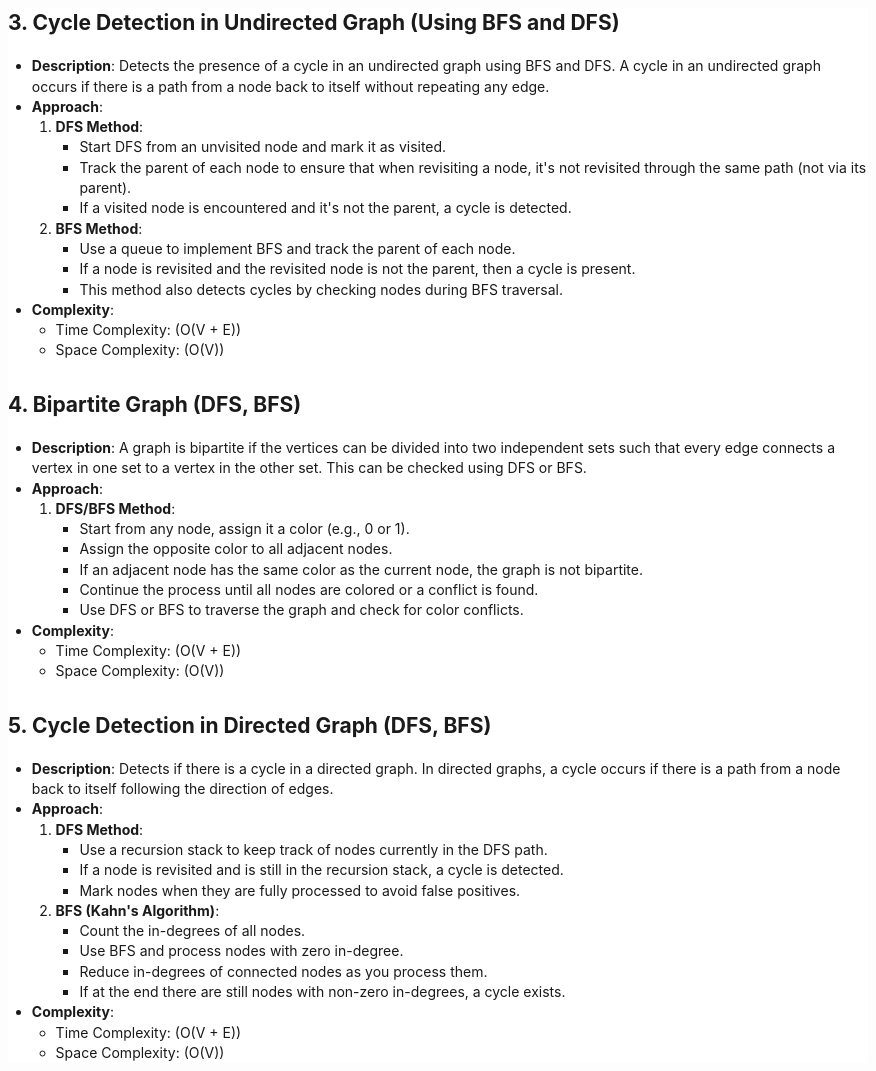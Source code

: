 ## 3. Cycle Detection in Undirected Graph (Using BFS and DFS)
- **Description**: Detects the presence of a cycle in an undirected graph using BFS and DFS. A cycle in an undirected graph occurs if there is a path from a node back to itself without repeating any edge.
- **Approach**:
  1. **DFS Method**:
     - Start DFS from an unvisited node and mark it as visited.
     - Track the parent of each node to ensure that when revisiting a node, it's not revisited through the same path (not via its parent).
     - If a visited node is encountered and it's not the parent, a cycle is detected.
  2. **BFS Method**:
     - Use a queue to implement BFS and track the parent of each node.
     - If a node is revisited and the revisited node is not the parent, then a cycle is present.
     - This method also detects cycles by checking nodes during BFS traversal.
- **Complexity**:
  - Time Complexity: \(O(V + E)\)
  - Space Complexity: \(O(V)\)

## 4. Bipartite Graph (DFS, BFS)
- **Description**: A graph is bipartite if the vertices can be divided into two independent sets such that every edge connects a vertex in one set to a vertex in the other set. This can be checked using DFS or BFS.
- **Approach**:
  1. **DFS/BFS Method**:
     - Start from any node, assign it a color (e.g., 0 or 1).
     - Assign the opposite color to all adjacent nodes.
     - If an adjacent node has the same color as the current node, the graph is not bipartite.
     - Continue the process until all nodes are colored or a conflict is found.
     - Use DFS or BFS to traverse the graph and check for color conflicts.
- **Complexity**:
  - Time Complexity: \(O(V + E)\)
  - Space Complexity: \(O(V)\)

## 5. Cycle Detection in Directed Graph (DFS, BFS)
- **Description**: Detects if there is a cycle in a directed graph. In directed graphs, a cycle occurs if there is a path from a node back to itself following the direction of edges.
- **Approach**:
  1. **DFS Method**:
     - Use a recursion stack to keep track of nodes currently in the DFS path.
     - If a node is revisited and is still in the recursion stack, a cycle is detected.
     - Mark nodes when they are fully processed to avoid false positives.
  2. **BFS (Kahn's Algorithm)**:
     - Count the in-degrees of all nodes.
     - Use BFS and process nodes with zero in-degree.
     - Reduce in-degrees of connected nodes as you process them.
     - If at the end there are still nodes with non-zero in-degrees, a cycle exists.
- **Complexity**:
  - Time Complexity: \(O(V + E)\)
  - Space Complexity: \(O(V)\)
